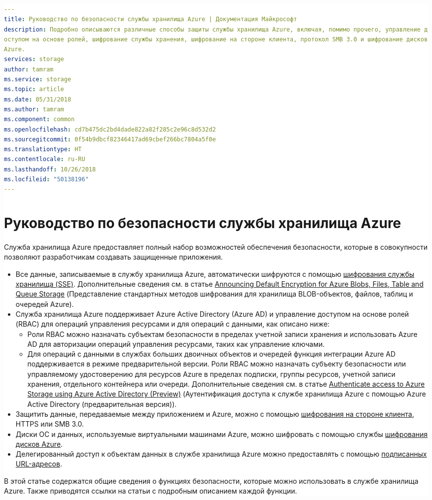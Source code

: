 ```yaml
---
title: Руководство по безопасности службы хранилища Azure | Документация Майкрософт
description: Подробно описываются различные способы защиты службы хранилища Azure, включая, помимо прочего, управление доступом на основе ролей, шифрование службы хранения, шифрование на стороне клиента, протокол SMB 3.0 и шифрование дисков Azure.
services: storage
author: tamram
ms.service: storage
ms.topic: article
ms.date: 05/31/2018
ms.author: tamram
ms.component: common
ms.openlocfilehash: cd7b475dc2bd4dade822a82f285c2e96c8d532d2
ms.sourcegitcommit: 0f54b9dbcf82346417ad69cbef266bc7804a5f0e
ms.translationtype: HT
ms.contentlocale: ru-RU
ms.lasthandoff: 10/26/2018
ms.locfileid: "50138196"
---
```

# <a name="azure-storage-security-guide"></a>Руководство по безопасности службы хранилища Azure

Служба хранилища Azure предоставляет полный набор возможностей обеспечения безопасности, которые в совокупности позволяют разработчикам создавать защищенные приложения.

- Все данные, записываемые в службу хранилища Azure, автоматически шифруются с помощью [шифрования службы хранилища (SSE)](storage-service-encryption.md). Дополнительные сведения см. в статье [Announcing Default Encryption for Azure Blobs, Files, Table and Queue Storage](https://azure.microsoft.com/blog/announcing-default-encryption-for-azure-blobs-files-table-and-queue-storage/) (Представление стандартных методов шифрования для хранилища BLOB-объектов, файлов, таблиц и очередей Azure).
- Служба хранилища Azure поддерживает Azure Active Directory (Azure AD) и управление доступом на основе ролей (RBAC) для операций управления ресурсами и для операций с данными, как описано ниже:   
    - Роли RBAC можно назначать субъектам безопасности в пределах учетной записи хранения и использовать Azure AD для авторизации операций управления ресурсами, таких как управление ключами.
    - Для операций с данными в службах больших двоичных объектов и очередей функция интеграции Azure AD поддерживается в режиме предварительной версии. Роли RBAC можно назначать субъекту безопасности или управляемому удостоверению для ресурсов Azure в пределах подписки, группы ресурсов, учетной записи хранения, отдельного контейнера или очереди. Дополнительные сведения см. в статье [Authenticate access to Azure Storage using Azure Active Directory (Preview)](storage-auth-aad.md) (Аутентификация доступа к службе хранилища Azure с помощью Azure Active Directory (предварительная версия)).   
- Защитить данные, передаваемые между приложением и Azure, можно с помощью [шифрования на стороне клиента](../storage-client-side-encryption.md), HTTPS или SMB 3.0.  
- Диски ОС и данных, используемые виртуальными машинами Azure, можно шифровать с помощью службы [шифрования дисков Azure](../../security/azure-security-disk-encryption.md). 
- Делегированный доступ к объектам данных в службе хранилища Azure можно предоставлять с помощью [подписанных URL-адресов](../storage-dotnet-shared-access-signature-part-1.md).

В этой статье содержатся общие сведения о функциях безопасности, которые можно использовать в службе хранилища Azure. Также приводятся ссылки на статьи с подробным описанием каждой функции.
